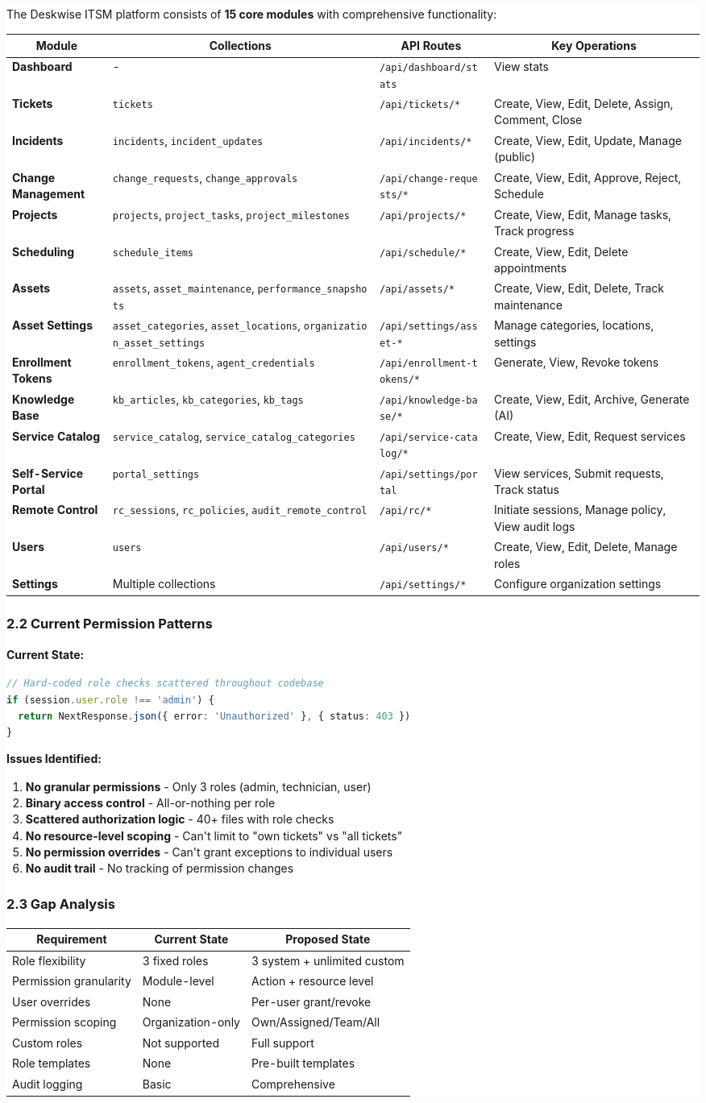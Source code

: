 The Deskwise ITSM platform consists of **15 core modules** with comprehensive functionality:

| Module | Collections | API Routes | Key Operations |
|--------|-------------|------------|----------------|
| **Dashboard** | - | `/api/dashboard/stats` | View stats |
| **Tickets** | `tickets` | `/api/tickets/*` | Create, View, Edit, Delete, Assign, Comment, Close |
| **Incidents** | `incidents`, `incident_updates` | `/api/incidents/*` | Create, View, Edit, Update, Manage (public) |
| **Change Management** | `change_requests`, `change_approvals` | `/api/change-requests/*` | Create, View, Edit, Approve, Reject, Schedule |
| **Projects** | `projects`, `project_tasks`, `project_milestones` | `/api/projects/*` | Create, View, Edit, Manage tasks, Track progress |
| **Scheduling** | `schedule_items` | `/api/schedule/*` | Create, View, Edit, Delete appointments |
| **Assets** | `assets`, `asset_maintenance`, `performance_snapshots` | `/api/assets/*` | Create, View, Edit, Delete, Track maintenance |
| **Asset Settings** | `asset_categories`, `asset_locations`, `organization_asset_settings` | `/api/settings/asset-*` | Manage categories, locations, settings |
| **Enrollment Tokens** | `enrollment_tokens`, `agent_credentials` | `/api/enrollment-tokens/*` | Generate, View, Revoke tokens |
| **Knowledge Base** | `kb_articles`, `kb_categories`, `kb_tags` | `/api/knowledge-base/*` | Create, View, Edit, Archive, Generate (AI) |
| **Service Catalog** | `service_catalog`, `service_catalog_categories` | `/api/service-catalog/*` | Create, View, Edit, Request services |
| **Self-Service Portal** | `portal_settings` | `/api/settings/portal` | View services, Submit requests, Track status |
| **Remote Control** | `rc_sessions`, `rc_policies`, `audit_remote_control` | `/api/rc/*` | Initiate sessions, Manage policy, View audit logs |
| **Users** | `users` | `/api/users/*` | Create, View, Edit, Delete, Manage roles |
| **Settings** | Multiple collections | `/api/settings/*` | Configure organization settings |

### 2.2 Current Permission Patterns

**Current State:**
```typescript
// Hard-coded role checks scattered throughout codebase
if (session.user.role !== 'admin') {
  return NextResponse.json({ error: 'Unauthorized' }, { status: 403 })
}
```

**Issues Identified:**
1. **No granular permissions** - Only 3 roles (admin, technician, user)
2. **Binary access control** - All-or-nothing per role
3. **Scattered authorization logic** - 40+ files with role checks
4. **No resource-level scoping** - Can't limit to "own tickets" vs "all tickets"
5. **No permission overrides** - Can't grant exceptions to individual users
6. **No audit trail** - No tracking of permission changes

### 2.3 Gap Analysis

| Requirement | Current State | Proposed State |
|-------------|---------------|----------------|
| Role flexibility | 3 fixed roles | 3 system + unlimited custom |
| Permission granularity | Module-level | Action + resource level |
| User overrides | None | Per-user grant/revoke |
| Permission scoping | Organization-only | Own/Assigned/Team/All |
| Custom roles | Not supported | Full support |
| Role templates | None | Pre-built templates |
| Audit logging | Basic | Comprehensive |